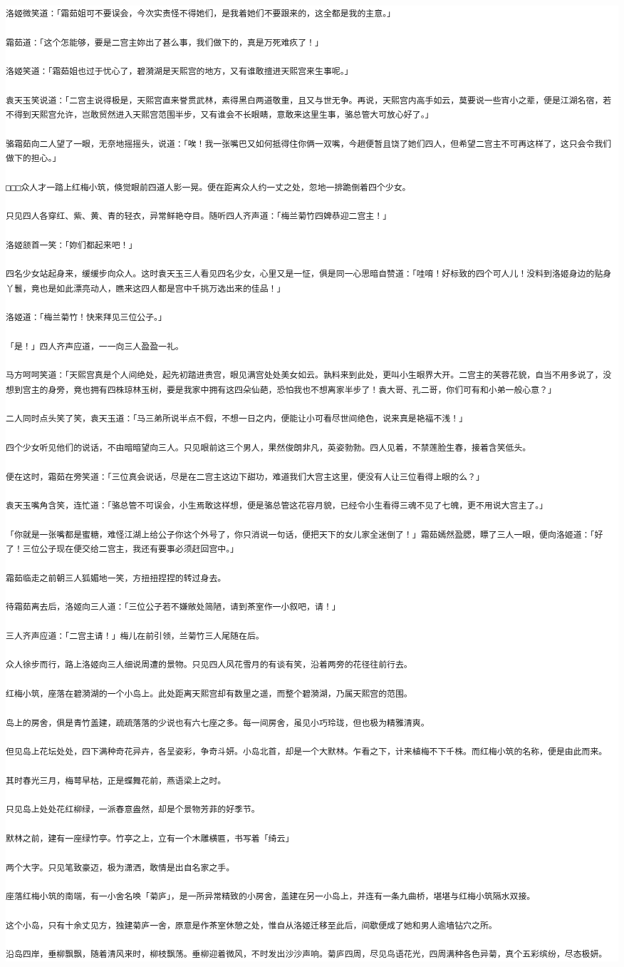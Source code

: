     洛姬微笑道：「霜茹姐可不要误会，今次实责怪不得她们，是我着她们不要跟来的，这全都是我的主意。」

    霜茹道：「这个怎能够，要是二宫主妳出了甚么事，我们做下的，真是万死难疚了！」

    洛姬笑道：「霜茹姐也过于忧心了，碧漪湖是天熙宫的地方，又有谁敢擅进天熙宫来生事呢。」

    袁天玉笑说道：「二宫主说得极是，天熙宫直来誉贯武林，素得黑白两道敬重，且又与世无争。再说，天熙宫内高手如云，莫要说一些宵小之辈，便是江湖名宿，若不得到天熙宫允许，岂敢贸然进入天熙宫范围半步，又有谁会不长眼睛，意敢来这里生事，骆总管大可放心好了。」

    骆霜茹向二人望了一眼，无奈地摇摇头，说道：「唉！我一张嘴巴又如何抵得住你俩一双嘴，今趟便暂且饶了她们四人，但希望二宫主不可再这样了，这只会令我们做下的担心。」

    □□□众人才一踏上红梅小筑，倏觉眼前四道人影一晃。便在距离众人约一丈之处，忽地一排跪倒着四个少女。

    只见四人各穿红、紫、黄、青的轻衣，异常鲜艳夺目。随听四人齐声道：「梅兰菊竹四婢恭迎二宫主！」

    洛姬颔首一笑：「妳们都起来吧！」

    四名少女站起身来，缓缓步向众人。这时袁天玉三人看见四名少女，心里又是一怔，俱是同一心思暗自赞道：「哇唷！好标致的四个可人儿！没料到洛姬身边的贴身丫鬟，竟也是如此漂亮动人，瞧来这四人都是宫中千挑万选出来的佳品！」

    洛姬道：「梅兰菊竹！快来拜见三位公子。」

    「是！」四人齐声应道，一一向三人盈盈一礼。

    马方呵呵笑道：「天熙宫真是个人间绝处，起先初踏进贵宫，眼见满宫处处美女如云。孰料来到此处，更叫小生眼界大开。二宫主的芙蓉花貌，自当不用多说了，没想到宫主的身旁，竟也拥有四株琼林玉树，要是我家中拥有这四朵仙葩，恐怕我也不想离家半步了！袁大哥、孔二哥，你们可有和小弟一般心意？」

    二人同时点头笑了笑，袁天玉道：「马三弟所说半点不假，不想一日之内，便能让小可看尽世间绝色，说来真是艳福不浅！」

    四个少女听见他们的说话，不由暗暗望向三人。只见眼前这三个男人，果然俊朗非凡，英姿勃勃。四人见着，不禁莲脸生春，接着含笑低头。

    便在这时，霜茹在旁笑道：「三位真会说话，尽是在二宫主这边下甜功，难道我们大宫主这里，便没有人让三位看得上眼的么？」

    袁天玉嘴角含笑，连忙道：「骆总管不可误会，小生焉敢这样想，便是骆总管这花容月貌，已经令小生看得三魂不见了七魄，更不用说大宫主了。」

    「你就是一张嘴都是蜜糖，难怪江湖上给公子你这个外号了，你只消说一句话，便把天下的女儿家全迷倒了！」霜茹嫣然盈腮，瞟了三人一眼，便向洛姬道：「好了！三位公子现在便交给二宫主，我还有要事必须赶回宫中。」

    霜茹临走之前朝三人狐媚地一笑，方扭扭捏捏的转过身去。

    待霜茹离去后，洛姬向三人道：「三位公子若不嫌敞处简陋，请到茶室作一小叙吧，请！」

    三人齐声应道：「二宫主请！」梅儿在前引领，兰菊竹三人尾随在后。

    众人徐步而行，路上洛姬向三人细说周遭的景物。只见四人风花雪月的有谈有笑，沿着两旁的花径往前行去。

    红梅小筑，座落在碧漪湖的一个小岛上。此处距离天熙宫却有数里之遥，而整个碧漪湖，乃属天熙宫的范围。

    岛上的房舍，俱是青竹盖建，疏疏落落的少说也有六七座之多。每一间房舍，虽见小巧玲珑，但也极为精雅清爽。

    但见岛上花坛处处，四下满种奇花异卉，各呈姿彩，争奇斗妍。小岛北首，却是一个大默林。乍看之下，计来植梅不下千株。而红梅小筑的名称，便是由此而来。

    其时春光三月，梅萼早枯，正是蝶舞花前，燕语梁上之时。

    只见岛上处处花红柳绿，一派春意盎然，却是个景物芳菲的好季节。

    默林之前，建有一座绿竹亭。竹亭之上，立有一个木雕横匾，书写着「绮云」

    两个大字。只见笔致豪迈，极为潇洒，敢情是出自名家之手。

    座落红梅小筑的南端，有一小舍名唤「菊庐」，是一所异常精致的小房舍，盖建在另一小岛上，并连有一条九曲桥，堪堪与红梅小筑隔水双接。

    这个小岛，只有十余丈见方，独建菊庐一舍，原意是作茶室休憩之处，惟自从洛姬迁移至此后，间歇便成了她和男人逾墙钻穴之所。

    沿岛四岸，垂柳飘飘，随着清风来时，柳枝飘荡。垂柳迎着微风，不时发出沙沙声响。菊庐四周，尽见鸟语花光，四周满种各色异菊，真个五彩缤纷，尽态极妍。
